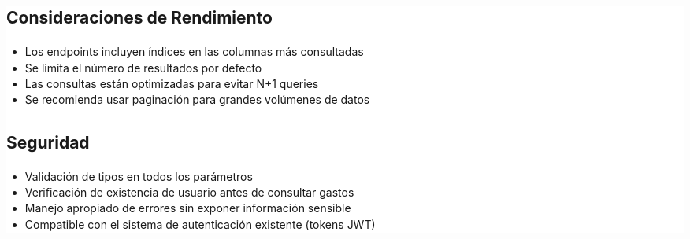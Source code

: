 ## Consideraciones de Rendimiento

- Los endpoints incluyen índices en las columnas más consultadas
- Se limita el número de resultados por defecto
- Las consultas están optimizadas para evitar N+1 queries
- Se recomienda usar paginación para grandes volúmenes de datos

## Seguridad

- Validación de tipos en todos los parámetros
- Verificación de existencia de usuario antes de consultar gastos
- Manejo apropiado de errores sin exponer información sensible
- Compatible con el sistema de autenticación existente (tokens JWT)

